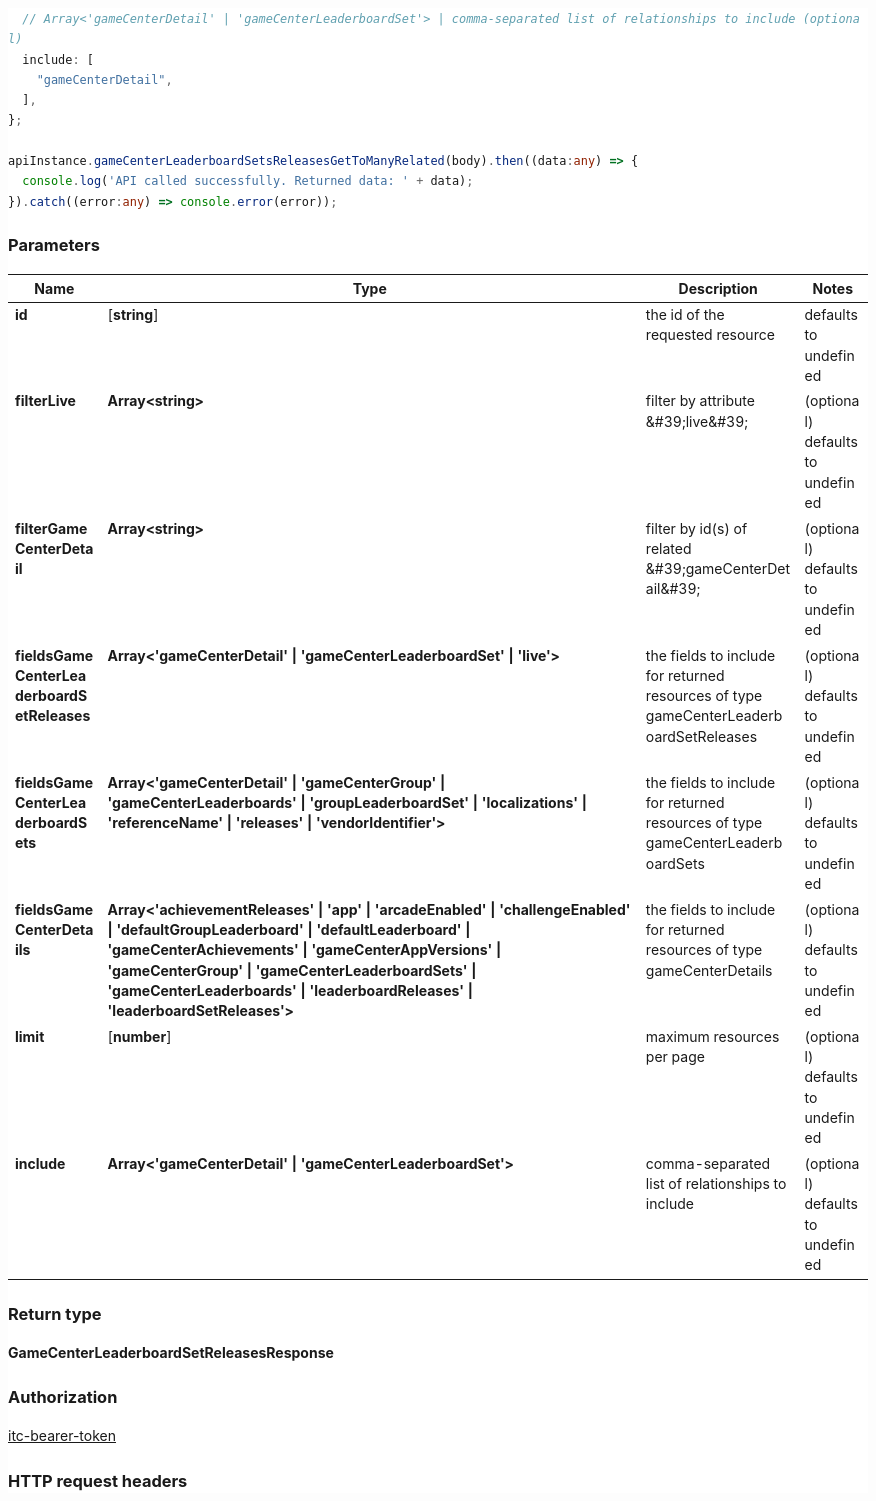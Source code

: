 ```typescript
  // Array<'gameCenterDetail' | 'gameCenterLeaderboardSet'> | comma-separated list of relationships to include (optional)
  include: [
    "gameCenterDetail",
  ],
};

apiInstance.gameCenterLeaderboardSetsReleasesGetToManyRelated(body).then((data:any) => {
  console.log('API called successfully. Returned data: ' + data);
}).catch((error:any) => console.error(error));
```


### Parameters

Name | Type | Description  | Notes
------------- | ------------- | ------------- | -------------
 **id** | [**string**] | the id of the requested resource | defaults to undefined
 **filterLive** | **Array&lt;string&gt;** | filter by attribute \&#39;live\&#39; | (optional) defaults to undefined
 **filterGameCenterDetail** | **Array&lt;string&gt;** | filter by id(s) of related \&#39;gameCenterDetail\&#39; | (optional) defaults to undefined
 **fieldsGameCenterLeaderboardSetReleases** | **Array<&#39;gameCenterDetail&#39; &#124; &#39;gameCenterLeaderboardSet&#39; &#124; &#39;live&#39;>** | the fields to include for returned resources of type gameCenterLeaderboardSetReleases | (optional) defaults to undefined
 **fieldsGameCenterLeaderboardSets** | **Array<&#39;gameCenterDetail&#39; &#124; &#39;gameCenterGroup&#39; &#124; &#39;gameCenterLeaderboards&#39; &#124; &#39;groupLeaderboardSet&#39; &#124; &#39;localizations&#39; &#124; &#39;referenceName&#39; &#124; &#39;releases&#39; &#124; &#39;vendorIdentifier&#39;>** | the fields to include for returned resources of type gameCenterLeaderboardSets | (optional) defaults to undefined
 **fieldsGameCenterDetails** | **Array<&#39;achievementReleases&#39; &#124; &#39;app&#39; &#124; &#39;arcadeEnabled&#39; &#124; &#39;challengeEnabled&#39; &#124; &#39;defaultGroupLeaderboard&#39; &#124; &#39;defaultLeaderboard&#39; &#124; &#39;gameCenterAchievements&#39; &#124; &#39;gameCenterAppVersions&#39; &#124; &#39;gameCenterGroup&#39; &#124; &#39;gameCenterLeaderboardSets&#39; &#124; &#39;gameCenterLeaderboards&#39; &#124; &#39;leaderboardReleases&#39; &#124; &#39;leaderboardSetReleases&#39;>** | the fields to include for returned resources of type gameCenterDetails | (optional) defaults to undefined
 **limit** | [**number**] | maximum resources per page | (optional) defaults to undefined
 **include** | **Array<&#39;gameCenterDetail&#39; &#124; &#39;gameCenterLeaderboardSet&#39;>** | comma-separated list of relationships to include | (optional) defaults to undefined


### Return type

**GameCenterLeaderboardSetReleasesResponse**

### Authorization

[itc-bearer-token](README.md#itc-bearer-token)

### HTTP request headers
